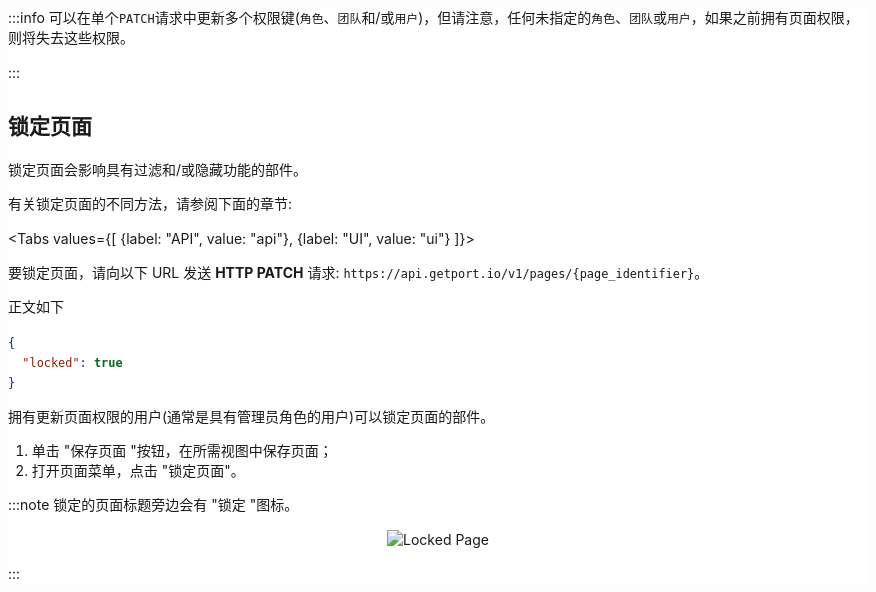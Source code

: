 :::info 可以在单个`PATCH`请求中更新多个权限键(`角色`、`团队`和/或`用户`)，但请注意，任何未指定的`角色`、`团队`或`用户`，如果之前拥有页面权限，则将失去这些权限。

:::

## 锁定页面

锁定页面会影响具有过滤和/或隐藏功能的部件。

有关锁定页面的不同方法，请参阅下面的章节: 

<Tabs values={[
{label: "API", value: "api"},
{label: "UI", value: "ui"}
]}>

<TabItem value="api">

要锁定页面，请向以下 URL 发送 **HTTP PATCH** 请求: `https://api.getport.io/v1/pages/{page_identifier}`。

正文如下

```json showLineNumbers
{
  "locked": true
}
```

</TabItem>

<TabItem value="ui">

拥有更新页面权限的用户(通常是具有管理员角色的用户)可以锁定页面的部件。

1. 单击 "保存页面 "按钮，在所需视图中保存页面；
2. 打开页面菜单，点击 "锁定页面"。

</TabItem>

</Tabs>

:::note 锁定的页面标题旁边会有 "锁定 "图标。

<center>

![Locked Page](../../../static/img/software-catalog/pages/LockedPage.png)

</center>

:::